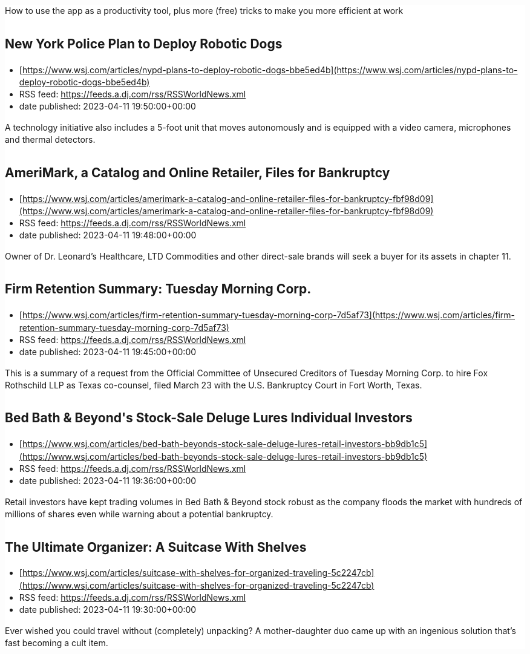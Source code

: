 How to use the app as a productivity tool, plus more (free) tricks to make you more efficient at work

## New York Police Plan to Deploy Robotic Dogs
 - [https://www.wsj.com/articles/nypd-plans-to-deploy-robotic-dogs-bbe5ed4b](https://www.wsj.com/articles/nypd-plans-to-deploy-robotic-dogs-bbe5ed4b)
 - RSS feed: https://feeds.a.dj.com/rss/RSSWorldNews.xml
 - date published: 2023-04-11 19:50:00+00:00

A technology initiative also includes a 5-foot unit that moves autonomously and is equipped with a video camera, microphones and thermal detectors.

## AmeriMark, a Catalog and Online Retailer, Files for Bankruptcy
 - [https://www.wsj.com/articles/amerimark-a-catalog-and-online-retailer-files-for-bankruptcy-fbf98d09](https://www.wsj.com/articles/amerimark-a-catalog-and-online-retailer-files-for-bankruptcy-fbf98d09)
 - RSS feed: https://feeds.a.dj.com/rss/RSSWorldNews.xml
 - date published: 2023-04-11 19:48:00+00:00

Owner of Dr. Leonard’s Healthcare, LTD Commodities and other direct-sale brands will seek a buyer for its assets in chapter 11.

## Firm Retention Summary: Tuesday Morning Corp.
 - [https://www.wsj.com/articles/firm-retention-summary-tuesday-morning-corp-7d5af73](https://www.wsj.com/articles/firm-retention-summary-tuesday-morning-corp-7d5af73)
 - RSS feed: https://feeds.a.dj.com/rss/RSSWorldNews.xml
 - date published: 2023-04-11 19:45:00+00:00

This is a summary of a request from the Official Committee of Unsecured Creditors of Tuesday Morning Corp. to hire Fox Rothschild LLP as Texas co-counsel, filed March 23 with the U.S. Bankruptcy Court in Fort Worth, Texas.

## Bed Bath & Beyond's Stock-Sale Deluge Lures Individual Investors
 - [https://www.wsj.com/articles/bed-bath-beyonds-stock-sale-deluge-lures-retail-investors-bb9db1c5](https://www.wsj.com/articles/bed-bath-beyonds-stock-sale-deluge-lures-retail-investors-bb9db1c5)
 - RSS feed: https://feeds.a.dj.com/rss/RSSWorldNews.xml
 - date published: 2023-04-11 19:36:00+00:00

Retail investors have kept trading volumes in Bed Bath &amp; Beyond stock robust as the company floods the market with hundreds of millions of shares even while warning about a potential bankruptcy.

## The Ultimate Organizer: A Suitcase With Shelves
 - [https://www.wsj.com/articles/suitcase-with-shelves-for-organized-traveling-5c2247cb](https://www.wsj.com/articles/suitcase-with-shelves-for-organized-traveling-5c2247cb)
 - RSS feed: https://feeds.a.dj.com/rss/RSSWorldNews.xml
 - date published: 2023-04-11 19:30:00+00:00

Ever wished you could travel without (completely) unpacking? A mother-daughter duo came up with an ingenious solution that’s fast becoming a cult item.
